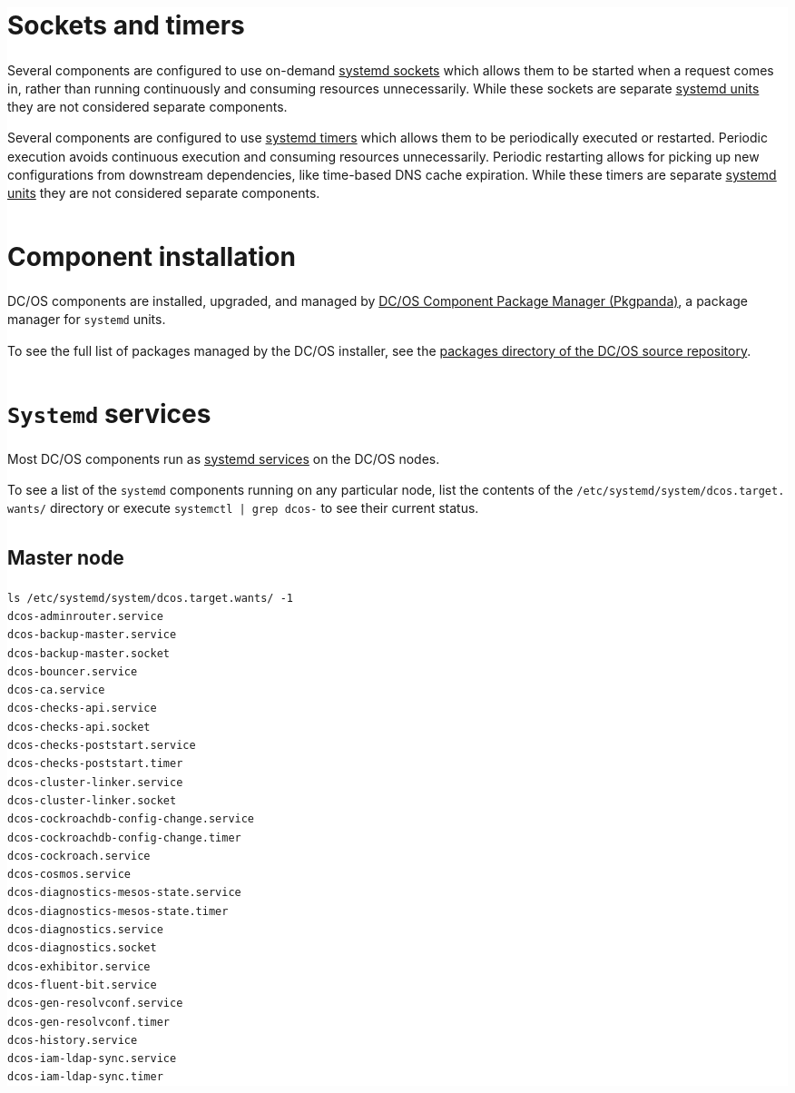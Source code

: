 # Sockets and timers

Several components are configured to use on-demand [systemd sockets](https://www.freedesktop.org/software/systemd/man/systemd.socket.html) which allows them to be started when a request comes in, rather than running continuously and consuming resources unnecessarily. While these sockets are separate [systemd units](https://www.freedesktop.org/software/systemd/man/systemd.unit.html) they are not considered separate components.

Several components are configured to use [systemd timers](https://www.freedesktop.org/software/systemd/man/systemd.timer.html) which allows them to be periodically executed or restarted. Periodic execution avoids continuous execution and consuming resources unnecessarily. Periodic restarting allows for picking up new configurations from downstream dependencies, like time-based DNS cache expiration. While these timers are separate [systemd units](https://www.freedesktop.org/software/systemd/man/systemd.unit.html) they are not considered separate components.

# Component installation

DC/OS components are installed, upgraded, and managed by [DC/OS Component Package Manager (Pkgpanda)](https://github.com/dcos/dcos/tree/master/pkgpanda), a package manager for `systemd` units.

To see the full list of packages managed by the DC/OS installer, see the [packages directory of the DC/OS source repository](https://github.com/dcos/dcos/tree/master/packages).

# `Systemd` services

Most DC/OS components run as [systemd services](/mesosphere/dcos/1.13/overview/concepts/#systemd-service) on the DC/OS nodes.

To see a list of the `systemd` components running on any particular node, list the contents of the `/etc/systemd/system/dcos.target.wants/` directory or execute `systemctl | grep dcos-` to see their current status.

## Master node

```
ls /etc/systemd/system/dcos.target.wants/ -1
dcos-adminrouter.service
dcos-backup-master.service
dcos-backup-master.socket
dcos-bouncer.service
dcos-ca.service
dcos-checks-api.service
dcos-checks-api.socket
dcos-checks-poststart.service
dcos-checks-poststart.timer
dcos-cluster-linker.service
dcos-cluster-linker.socket
dcos-cockroachdb-config-change.service
dcos-cockroachdb-config-change.timer
dcos-cockroach.service
dcos-cosmos.service
dcos-diagnostics-mesos-state.service
dcos-diagnostics-mesos-state.timer
dcos-diagnostics.service
dcos-diagnostics.socket
dcos-exhibitor.service
dcos-fluent-bit.service
dcos-gen-resolvconf.service
dcos-gen-resolvconf.timer
dcos-history.service
dcos-iam-ldap-sync.service
dcos-iam-ldap-sync.timer
```